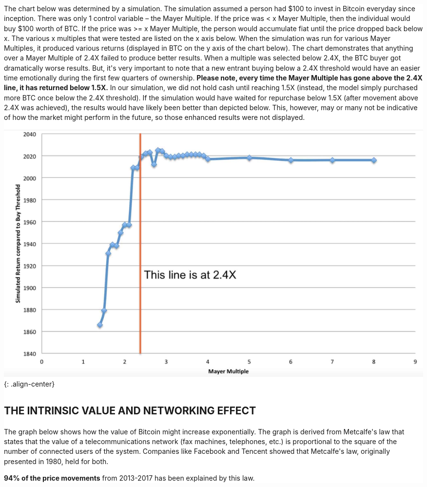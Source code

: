 The chart below was determined by a simulation. The simulation assumed a person had $100 to invest in Bitcoin everyday since inception. There was only 1 control variable – the Mayer Multiple. If the price was < x Mayer Multiple, then the individual would buy $100 worth of BTC. If the price was >= x Mayer Multiple, the person would accumulate fiat until the price dropped back below x. The various x multiples that were tested are listed on the x axis below. When the simulation was run for various Mayer Multiples, it produced various returns (displayed in BTC on the y axis of the chart below). The chart demonstrates that anything over a Mayer Multiple of 2.4X failed to produce better results. When a multiple was selected below 2.4X, the BTC buyer got dramatically worse results. But, it's very important to note that a new entrant buying below a 2.4X threshold would have an easier time emotionally during the first few quarters of ownership. **Please note, every time the Mayer Multiple has gone above the 2.4X line, it has returned below 1.5X.** In our simulation, we did not hold cash until reaching 1.5X (instead, the model simply purchased more BTC once below the 2.4X threshold). If the simulation would have waited for repurchase below 1.5X (after movement above 2.4X was achieved), the results would have likely been better than depicted below. This, however, may or many not be indicative of how the market might perform in the future, so those enhanced results were not displayed.

![](/assets/images/cy18/cy18q1m1/mm-5.png){: .align-center}

## THE INTRINSIC VALUE AND NETWORKING EFFECT

The graph below shows how the value of Bitcoin might increase exponentially. The graph is derived from Metcalfe's law that states that the value of a telecommunications network (fax machines, telephones, etc.) is proportional to the square of the number of connected users of the system. Companies like Facebook and Tencent showed that Metcalfe's law, originally presented in 1980, held for both.

**94% of the price movements** from 2013-2017 has been explained by this law.
